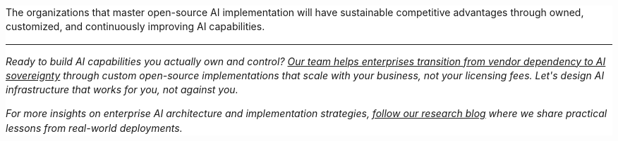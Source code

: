 The organizations that master open-source AI implementation will have sustainable competitive advantages through owned, customized, and continuously improving AI capabilities.

---

*Ready to build AI capabilities you actually own and control? [Our team helps enterprises transition from vendor dependency to AI sovereignty](/contact?interest=enterprise-ai-ownership) through custom open-source implementations that scale with your business, not your licensing fees. Let's design AI infrastructure that works for you, not against you.*

*For more insights on enterprise AI architecture and implementation strategies, [follow our research blog](/blog) where we share practical lessons from real-world deployments.*
